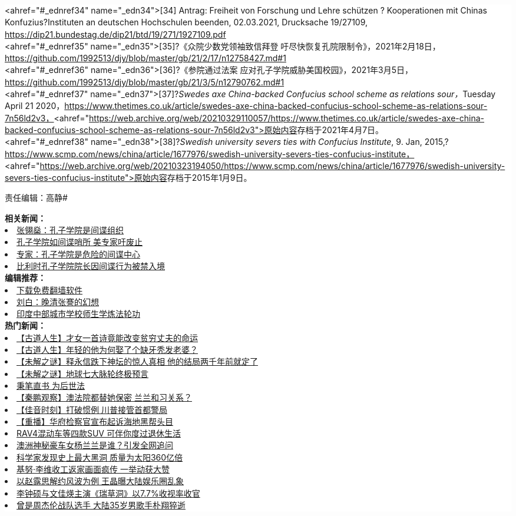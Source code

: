 <ahref="#_ednref34" name="_edn34">[34]</a> Antrag: Freiheit von Forschung und Lehre schützen ? Kooperationen mit Chinas Konfuzius?Instituten an deutschen Hochschulen beenden, 02.03.2021, Drucksache 19/27109, https://dip21.bundestag.de/dip21/btd/19/271/1927109.pdf<br />
<ahref="#_ednref35" name="_edn35">[35]</a>?<span style="font-weight: 400;">《众院少数党领袖致信拜登 吁尽快恢复孔院限制令》，2021年2月18日，https://github.com/1992513/djy/blob/master/gb/21/2/17/n12758427.md#1</span><br />
<ahref="#_ednref36" name="_edn36">[36]</a>?<span style="font-weight: 400;">《参院通过法案 应对孔子学院威胁美国校园》，2021年3月5日，https://github.com/1992513/djy/blob/master/gb/21/3/5/n12790762.md#1</span><br />
<ahref="#_ednref37" name="_edn37">[37]</a>?<i><span style="font-weight: 400;">Swedes axe China-backed Confucius school scheme as relations sour，</span></i><span style="font-weight: 400;">Tuesday April 21 2020，https://www.thetimes.co.uk/article/swedes-axe-china-backed-confucius-school-scheme-as-relations-sour-7n56ld2v3，<ahref="https://web.archive.org/web/20210329110057/https://www.thetimes.co.uk/article/swedes-axe-china-backed-confucius-school-scheme-as-relations-sour-7n56ld2v3">原始内容</a>存档于2021年4月7日。</span><br />
<ahref="#_ednref38" name="_edn38">[38]</a>?<i><span style="font-weight: 400;">Swedish university severs ties with Confucius Institute</span></i><span style="font-weight: 400;">, 9. Jan, 2015,?https://www.scmp.com/news/china/article/1677976/swedish-university-severs-ties-confucius-institute，<ahref="https://web.archive.org/web/20210323194050/https://www.scmp.com/news/china/article/1677976/swedish-university-severs-ties-confucius-institute">原始内容</a>存档于2015年1月9日。</span></p>
<p>责任编辑：高静#</p>
<strong>相关新闻：</strong>
<li><a href="https://github.com/1992513/djy/blob/master/gb/17/12/25/n9990956.md#1">张翎燊：孔子学院是间谍组织</a></li>
<li><a href="https://github.com/1992513/djy/blob/master/gb/18/2/20/n10158384.md#1">孔子学院如间谍哨所 美专家吁废止</a></li>
<li><a href="https://github.com/1992513/djy/blob/master/gb/18/9/27/n10746252.md#1">专家：孔子学院是危险的间谍中心</a></li>
<li><a href="https://github.com/1992513/djy/blob/master/gb/19/10/30/n11621862.md#1">比利时孔子学院院长因间谍行为被禁入境</a></li>
<strong>编辑推荐：</strong>
<li><a href="https://github.com/1992513/www/blob/master/README.md?dfh#1" target="_blank">下载免费翻墙软件</a></li><li><a href="https://github.com/1992513/djy/blob/master/gb/18/4/27/n10343446.md#1" target="_blank">刘白：晚清张謇的幻想</a></li><li><a href="https://github.com/1992513/djy/blob/master/gb/19/8/27/n11480776.md#1" target="_blank">印度中部城市学校师生学炼法轮功</a></li>
<strong>热门新闻：</strong>
<li><a href="https://github.com/1992513/djy/blob/master/gb/25/7/31/n14564212.md#1">【古道人生】才女一首诗竟能改变贫穷丈夫的命运</a></li>
<li><a href="https://github.com/1992513/djy/blob/master/gb/25/2/18/n14439721.md#1">【古道人生】年轻的他为何娶了个缺牙秃发老婆？</a></li>
<li><a href="https://github.com/1992513/djy/blob/master/gb/25/8/6/n14568676.md#1">【未解之谜】释永信跌下神坛的惊人真相 他的结局两千年前就定了</a></li>
<li><a href="https://github.com/1992513/djy/blob/master/gb/25/8/9/n14570620.md#1">【未解之谜】地球七大脉轮终极预言</a></li>
<li><a href="https://github.com/1992513/djy/blob/master/gb/15/12/4/n4588708.md#1">秉笔直书 为后世法</a></li>
<li><a href="https://github.com/1992513/djy/blob/master/gb/25/8/13/n14572562.md#1">【秦鹏观察】澳法院都替她保密 兰兰和习关系？</a></li>
<li><a href="https://github.com/1992513/djy/blob/master/gb/25/8/12/n14572266.md#1">【佳音时刻】打破惯例 川普接管首都警局</a></li>
<li><a href="https://github.com/1992513/djy/blob/master/gb/25/8/13/n14572453.md#1">【重播】华府检察官宣布起诉海地黑帮头目</a></li>
<li><a href="https://github.com/1992513/djy/blob/master/gb/25/8/4/n14566599.md#1">RAV4混动车等四款SUV 可伴你度过退休生活</a></li>
<li><a href="https://github.com/1992513/djy/blob/master/gb/25/8/11/n14571097.md#1">澳洲神秘豪车女杨兰兰是谁？引发全网追问</a></li>
<li><a href="https://github.com/1992513/djy/blob/master/gb/25/8/11/n14571323.md#1">科学家发现史上最大黑洞 质量为太阳360亿倍</a></li>
<li><a href="https://github.com/1992513/djy/blob/master/gb/25/8/11/n14571684.md#1">基努·李维收工返家画面疯传 一举动获大赞</a></li>
<li><a href="https://github.com/1992513/djy/blob/master/gb/25/8/12/n14572427.md#1">以赵露思解约风波为例 王晶曝大陆娱乐圈乱象</a></li>
<li><a href="https://github.com/1992513/djy/blob/master/gb/25/8/11/n14571426.md#1">李钟硕与文佳煐主演《瑞草洞》以7.7%收视率收官</a></li>
<li><a href="https://github.com/1992513/djy/blob/master/gb/25/8/11/n14571735.md#1">曾是周杰伦战队选手 大陆35岁男歌手朴翔猝逝</a></li>
